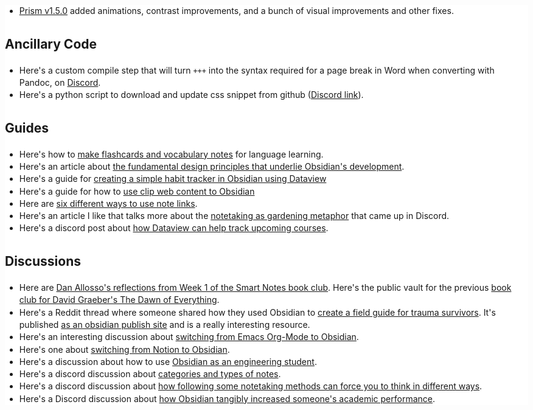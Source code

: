 -   [Prism v1.5.0](https://github.com/damiankorcz/Prism-Theme/releases/tag/1.5.0) added animations, contrast improvements, and a bunch of visual improvements and other fixes.

## Ancillary Code

-   Here's a custom compile step that will turn `+++` into the syntax required for a page break in Word when converting with Pandoc, on [Discord](https://discord.com/channels/686053708261228577/722584061087842365/940381694119260180).
-   Here's a python script to download and update css snippet from github ([Discord link](https://discord.com/channels/686053708261228577/855181471643861002/941305517354131456)).

## Guides

-   Here's how to [make flashcards and vocabulary notes](https://gist.github.com/TakuanPickle/e3ef3e2743bd813ade41733ec11c7ada) for language learning.
-   Here's an article about [the fundamental design principles that underlie Obsidian's development](https://medium.com/p/obsidian-understanding-its-core-design-principles-7f3fafbd6e36).
-   Here's a guide for [creating a simple habit tracker in Obsidian using Dataview](https://twitter.com/chrisbbh/status/1490724059323240451)
-   Here's a guide for how to [use clip web content to Obsidian](https://www.youtube.com/watch?v=PZnytCMbR-A)
-   Here are [six different ways to use note links](https://jamierubin.net/2022/02/08/practically-paperless-with-obsidian-episode-17-six-ways-i-use-note-links/).
-   Here's an article I like that talks more about the [notetaking as gardening metaphor](https://www.nickang.com/2021-08-29-types-of-notes-in-a-pkm-explained-with-a-gardening-analogy-part-i/) that came up in Discord.
-   Here's a discord post about [how Dataview can help track upcoming courses](https://discord.com/channels/686053708261228577/744933215063638183/939850584754888755).

## Discussions

-   Here are [Dan Allosso's reflections from Week 1 of the Smart Notes book club](https://www.youtube.com/watch?v=1N02UyrTQJo). Here's the public vault for the previous [book club for David Graeber's The Dawn of Everything](https://publish.obsidian.md/bookclub/Start+Here).
-   Here's a Reddit thread where someone shared how they used Obsidian to [create a field guide for trauma survivors](https://www.reddit.com/r/ObsidianMD/comments/soo85b/i_used_obsidian_to_make_a_field_guide_for_trauma/). It's published [as an obsidian publish site](https://publish.obsidian.md/integral-guide-to-well-being/Start+Here/About) and is a really interesting resource.
-   Here's an interesting discussion about [switching from Emacs Org-Mode to Obsidian](https://www.reddit.com/r/ObsidianMD/comments/smui4k/did_anyone_else_also_switch_to_obsidian_from/).
-   Here's one about [switching from Notion to Obsidian](https://www.reddit.com/r/ObsidianMD/comments/sl8l63/notion_to_obsidian/).
-   Here's a discussion about how to use [Obsidian as an engineering student](https://www.reddit.com/r/ObsidianMD/comments/sluf4m/question_for_engineering_student/).
-   Here's a discord discussion about [categories and types of notes](https://discord.com/channels/686053708261228577/710585052769157141/939428520730435614).
-   Here's a discord discussion about [how following some notetaking methods can force you to think in different ways](https://discord.com/channels/686053708261228577/710585052769157141/939496811276664842).
-   Here's a Discord discussion about [how Obsidian tangibly increased someone's academic performance](http://discordapp.com/channels/686053708261228577/722584061087842365/941016285393850458).
